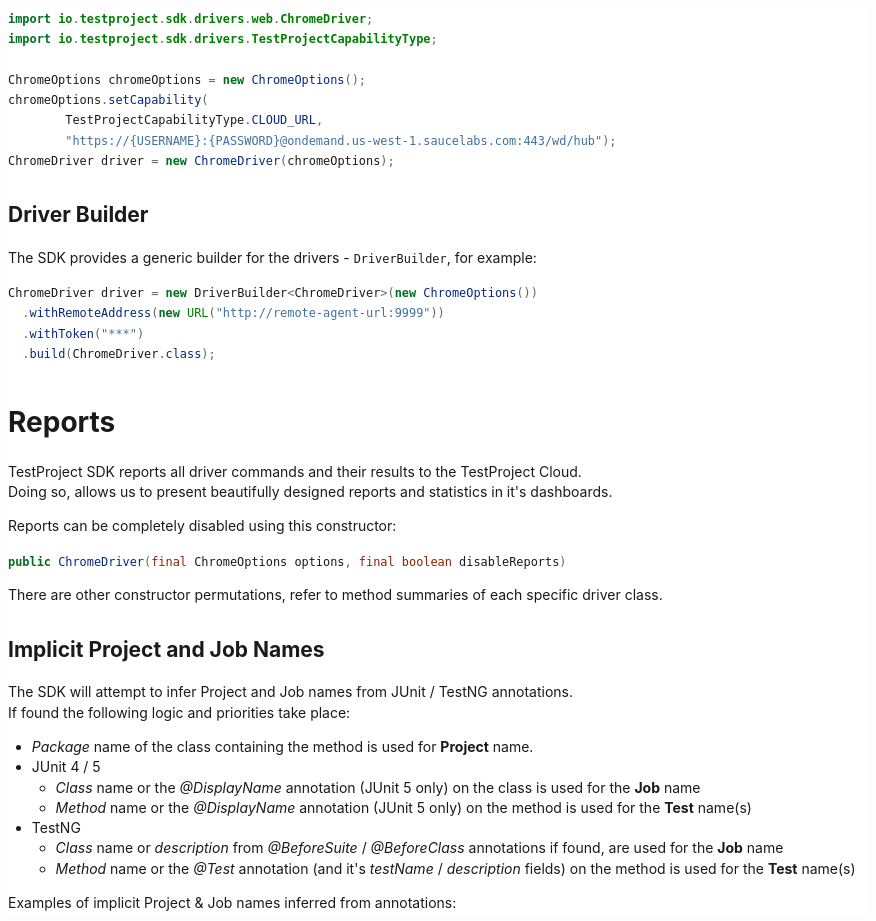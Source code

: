 ```java
import io.testproject.sdk.drivers.web.ChromeDriver;
import io.testproject.sdk.drivers.TestProjectCapabilityType;

ChromeOptions chromeOptions = new ChromeOptions();
chromeOptions.setCapability(
        TestProjectCapabilityType.CLOUD_URL,
        "https://{USERNAME}:{PASSWORD}@ondemand.us-west-1.saucelabs.com:443/wd/hub");
ChromeDriver driver = new ChromeDriver(chromeOptions);
```

## Driver Builder

The SDK provides a generic builder for the drivers - `DriverBuilder`, for example:

```java
ChromeDriver driver = new DriverBuilder<ChromeDriver>(new ChromeOptions())
  .withRemoteAddress(new URL("http://remote-agent-url:9999"))
  .withToken("***")
  .build(ChromeDriver.class);
```

# Reports

TestProject SDK reports all driver commands and their results to the TestProject Cloud.\
Doing so, allows us to present beautifully designed reports and statistics in it's dashboards.

Reports can be completely disabled using this constructor:

```java
public ChromeDriver(final ChromeOptions options, final boolean disableReports)
```

There are other constructor permutations, refer to method summaries of each specific driver class.

## Implicit Project and Job Names

The SDK will attempt to infer Project and Job names from JUnit / TestNG annotations.\
If found the following logic and priorities take place:

* _Package_ name of the class containing the method is used for **Project** name.
* JUnit 4 / 5
  * _Class_ name or the _@DisplayName_ annotation (JUnit 5 only) on the class is used for the **Job** name
  * _Method_ name or the _@DisplayName_ annotation (JUnit 5 only) on the method is used for the **Test** name(s)
* TestNG
  * _Class_ name or _description_ from _@BeforeSuite_ / _@BeforeClass_ annotations if found, are used for the **Job** name
  * _Method_ name or the _@Test_ annotation (and it's _testName_ / _description_ fields) on the method is used for the **Test** name(s)
  
Examples of implicit Project & Job names inferred from annotations:
